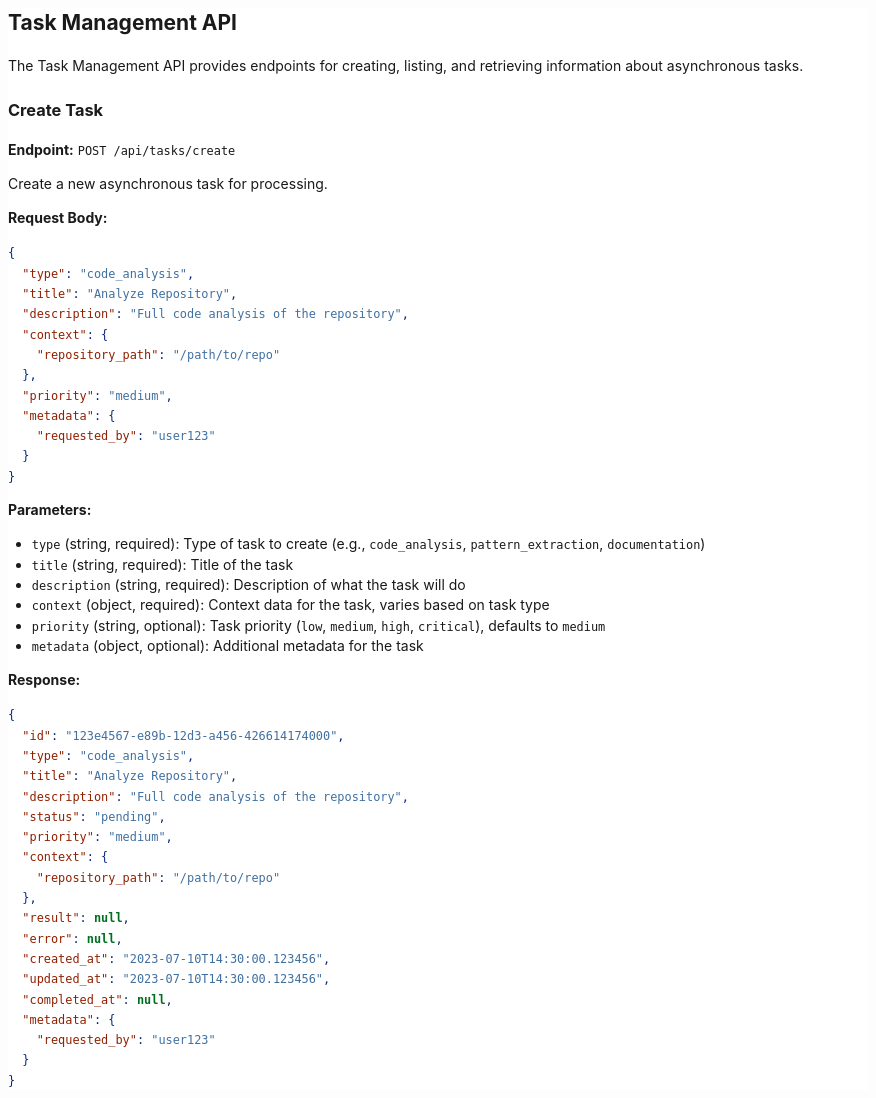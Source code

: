 ## Task Management API

The Task Management API provides endpoints for creating, listing, and retrieving information about asynchronous tasks.

### Create Task

**Endpoint:** `POST /api/tasks/create`

Create a new asynchronous task for processing.

**Request Body:**

```json
{
  "type": "code_analysis",
  "title": "Analyze Repository",
  "description": "Full code analysis of the repository",
  "context": {
    "repository_path": "/path/to/repo"
  },
  "priority": "medium",
  "metadata": {
    "requested_by": "user123"
  }
}
```

**Parameters:**

- `type` (string, required): Type of task to create (e.g., `code_analysis`, `pattern_extraction`, `documentation`)
- `title` (string, required): Title of the task
- `description` (string, required): Description of what the task will do
- `context` (object, required): Context data for the task, varies based on task type
- `priority` (string, optional): Task priority (`low`, `medium`, `high`, `critical`), defaults to `medium`
- `metadata` (object, optional): Additional metadata for the task

**Response:**

```json
{
  "id": "123e4567-e89b-12d3-a456-426614174000",
  "type": "code_analysis",
  "title": "Analyze Repository",
  "description": "Full code analysis of the repository",
  "status": "pending",
  "priority": "medium",
  "context": {
    "repository_path": "/path/to/repo"
  },
  "result": null,
  "error": null,
  "created_at": "2023-07-10T14:30:00.123456",
  "updated_at": "2023-07-10T14:30:00.123456",
  "completed_at": null,
  "metadata": {
    "requested_by": "user123"
  }
}
```
